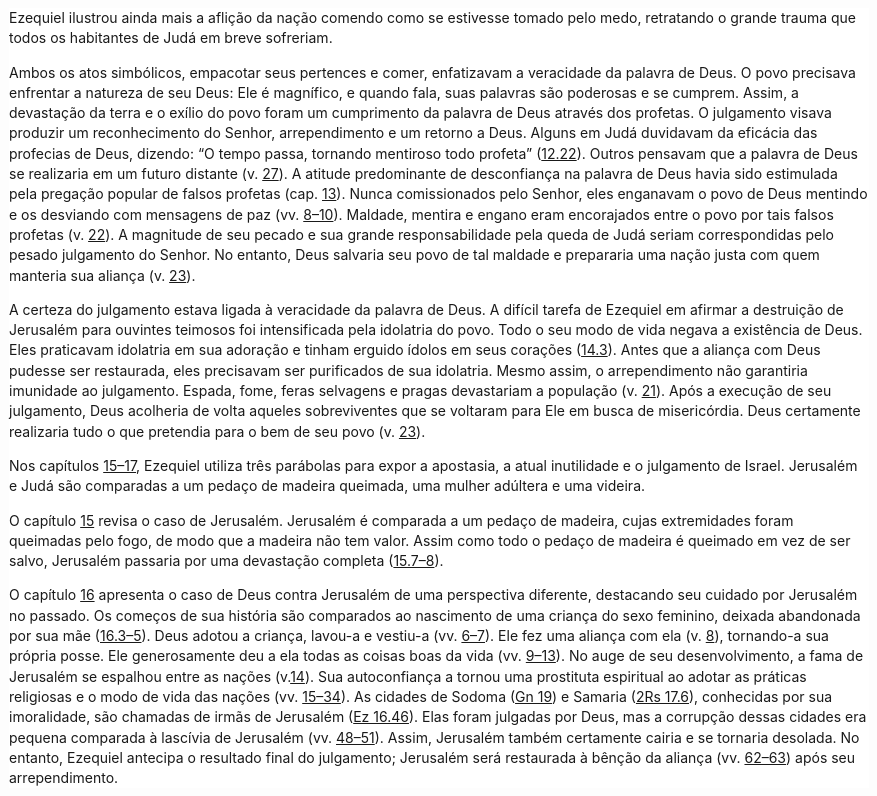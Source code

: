 
Ezequiel ilustrou ainda mais a aflição da nação comendo como se estivesse tomado pelo medo, retratando o grande trauma que todos os habitantes de Judá em breve sofreriam.

Ambos os atos simbólicos, empacotar seus pertences e comer, enfatizavam a veracidade da palavra de Deus. O povo precisava enfrentar a natureza de seu Deus: Ele é magnífico, e quando fala, suas palavras são poderosas e se cumprem. Assim, a devastação da terra e o exílio do povo foram um cumprimento da palavra de Deus através dos profetas. O julgamento visava produzir um reconhecimento do Senhor, arrependimento e um retorno a Deus. Alguns em Judá duvidavam da eficácia das profecias de Deus, dizendo: “O tempo passa, tornando mentiroso todo profeta” ([12\.22](https://ref.ly/Ezek12:22)). Outros pensavam que a palavra de Deus se realizaria em um futuro distante (v. [27](https://ref.ly/Ezek12:27)). A atitude predominante de desconfiança na palavra de Deus havia sido estimulada pela pregação popular de falsos profetas (cap. [13](https://ref.ly/Ezek13:1-Ezek13:23)). Nunca comissionados pelo Senhor, eles enganavam o povo de Deus mentindo e os desviando com mensagens de paz (vv. [8–10](https://ref.ly/Ezek13:8-Ezek13:10)). Maldade, mentira e engano eram encorajados entre o povo por tais falsos profetas (v. [22](https://ref.ly/Ezek13:22)). A magnitude de seu pecado e sua grande responsabilidade pela queda de Judá seriam correspondidas pelo pesado julgamento do Senhor. No entanto, Deus salvaria seu povo de tal maldade e prepararia uma nação justa com quem manteria sua aliança (v. [23](https://ref.ly/Ezek13:23)).

A certeza do julgamento estava ligada à veracidade da palavra de Deus. A difícil tarefa de Ezequiel em afirmar a destruição de Jerusalém para ouvintes teimosos foi intensificada pela idolatria do povo. Todo o seu modo de vida negava a existência de Deus. Eles praticavam idolatria em sua adoração e tinham erguido ídolos em seus corações ([14\.3](https://ref.ly/Ezek14:3)). Antes que a aliança com Deus pudesse ser restaurada, eles precisavam ser purificados de sua idolatria. Mesmo assim, o arrependimento não garantiria imunidade ao julgamento. Espada, fome, feras selvagens e pragas devastariam a população (v. [21](https://ref.ly/Ezek14:21)). Após a execução de seu julgamento, Deus acolheria de volta aqueles sobreviventes que se voltaram para Ele em busca de misericórdia. Deus certamente realizaria tudo o que pretendia para o bem de seu povo (v. [23](https://ref.ly/Ezek14:23)).

Nos capítulos [15–17](https://ref.ly/Ezek15:1-Ezek17:24), Ezequiel utiliza três parábolas para expor a apostasia, a atual inutilidade e o julgamento de Israel. Jerusalém e Judá são comparadas a um pedaço de madeira queimada, uma mulher adúltera e uma videira.

O capítulo [15](https://ref.ly/Ezek15:1-Ezek15:8) revisa o caso de Jerusalém. Jerusalém é comparada a um pedaço de madeira, cujas extremidades foram queimadas pelo fogo, de modo que a madeira não tem valor. Assim como todo o pedaço de madeira é queimado em vez de ser salvo, Jerusalém passaria por uma devastação completa ([15\.7–8](https://ref.ly/Ezek15:7-Ezek15:8)).

O capítulo [16](https://ref.ly/Ezek16:1-Ezek16:63) apresenta o caso de Deus contra Jerusalém de uma perspectiva diferente, destacando seu cuidado por Jerusalém no passado. Os começos de sua história são comparados ao nascimento de uma criança do sexo feminino, deixada abandonada por sua mãe ([16\.3–5](https://ref.ly/Ezek16:3-Ezek16:5)). Deus adotou a criança, lavou\-a e vestiu\-a (vv. [6–7](https://ref.ly/Ezek16:6-Ezek16:7)). Ele fez uma aliança com ela (v. [8](https://ref.ly/Ezek16:8)), tornando\-a sua própria posse. Ele generosamente deu a ela todas as coisas boas da vida (vv. [9–13](https://ref.ly/Ezek16:9-Ezek16:13)). No auge de seu desenvolvimento, a fama de Jerusalém se espalhou entre as nações (v.[14](https://ref.ly/Ezek16:14)). Sua autoconfiança a tornou uma prostituta espiritual ao adotar as práticas religiosas e o modo de vida das nações (vv. [15–34](https://ref.ly/Ezek16:15-Ezek16:34)). As cidades de Sodoma ([Gn 19](https://ref.ly/Gen19:1-Gen19:38)) e Samaria ([2Rs 17\.6](https://ref.ly/2Kgs17:6)), conhecidas por sua imoralidade, são chamadas de irmãs de Jerusalém ([Ez 16\.46](https://ref.ly/Ezek16:46)). Elas foram julgadas por Deus, mas a corrupção dessas cidades era pequena comparada à lascívia de Jerusalém (vv. [48–51](https://ref.ly/Ezek16:48-Ezek16:51)). Assim, Jerusalém também certamente cairia e se tornaria desolada. No entanto, Ezequiel antecipa o resultado final do julgamento; Jerusalém será restaurada à bênção da aliança (vv. [62–63](https://ref.ly/Ezek16:62-Ezek16:63)) após seu arrependimento.
